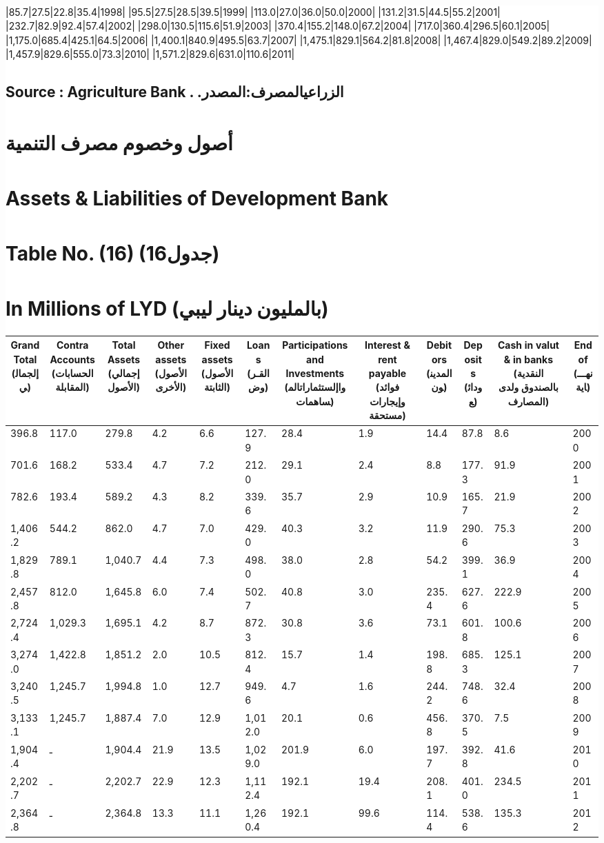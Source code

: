 |85.7|27.5|22.8|35.4|1998|
|95.5|27.5|28.5|39.5|1999|
|113.0|27.0|36.0|50.0|2000|
|131.2|31.5|44.5|55.2|2001|
|232.7|82.9|92.4|57.4|2002|
|298.0|130.5|115.6|51.9|2003|
|370.4|155.2|148.0|67.2|2004|
|717.0|360.4|296.5|60.1|2005|
|1,175.0|685.4|425.1|64.5|2006|
|1,400.1|840.9|495.5|63.7|2007|
|1,475.1|829.1|564.2|81.8|2008|
|1,467.4|829.0|549.2|89.2|2009|
|1,457.9|829.6|555.0|73.3|2010|
|1,571.2|829.6|631.0|110.6|2011|

Source : Agriculture Bank . .الزراعيالمصرف:المصدر
---
# أصول وخصوم مصرف التنمية

# Assets & Liabilities of Development Bank

# Table No. (16) (16جدول)

# In Millions of LYD (بالمليون دينار ليبي)

|Grand Total (إلجمالي)|Contra Accounts (الحسابات المقابلة)|Total Assets (إجمالي الأصول)|Other assets (الأصول الأخرى)|Fixed assets (الأصول الثابتة)|Loans (القـروض)|Participations and Investments (واإلستثماراتالمساهمات)|Interest & rent payable (فوائد وإيجارات مستحقة)|Debitors (المدينون)|Deposits (ودائع)|Cash in valut & in banks (النقدية بالصندوق ولدى المصارف)|End of (نهـــاية)|
|---|---|---|---|---|---|---|---|---|---|---|---|
|396.8|117.0|279.8|4.2|6.6|127.9|28.4|1.9|14.4|87.8|8.6|2000|
|701.6|168.2|533.4|4.7|7.2|212.0|29.1|2.4|8.8|177.3|91.9|2001|
|782.6|193.4|589.2|4.3|8.2|339.6|35.7|2.9|10.9|165.7|21.9|2002|
|1,406.2|544.2|862.0|4.7|7.0|429.0|40.3|3.2|11.9|290.6|75.3|2003|
|1,829.8|789.1|1,040.7|4.4|7.3|498.0|38.0|2.8|54.2|399.1|36.9|2004|
|2,457.8|812.0|1,645.8|6.0|7.4|502.7|40.8|3.0|235.4|627.6|222.9|2005|
|2,724.4|1,029.3|1,695.1|4.2|8.7|872.3|30.8|3.6|73.1|601.8|100.6|2006|
|3,274.0|1,422.8|1,851.2|2.0|10.5|812.4|15.7|1.4|198.8|685.3|125.1|2007|
|3,240.5|1,245.7|1,994.8|1.0|12.7|949.6|4.7|1.6|244.2|748.6|32.4|2008|
|3,133.1|1,245.7|1,887.4|7.0|12.9|1,012.0|20.1|0.6|456.8|370.5|7.5|2009|
|1,904.4|ـ|1,904.4|21.9|13.5|1,029.0|201.9|6.0|197.7|392.8|41.6|2010|
|2,202.7|ـ|2,202.7|22.9|12.3|1,112.4|192.1|19.4|208.1|401.0|234.5|2011|
|2,364.8|ـ|2,364.8|13.3|11.1|1,260.4|192.1|99.6|114.4|538.6|135.3|2012|